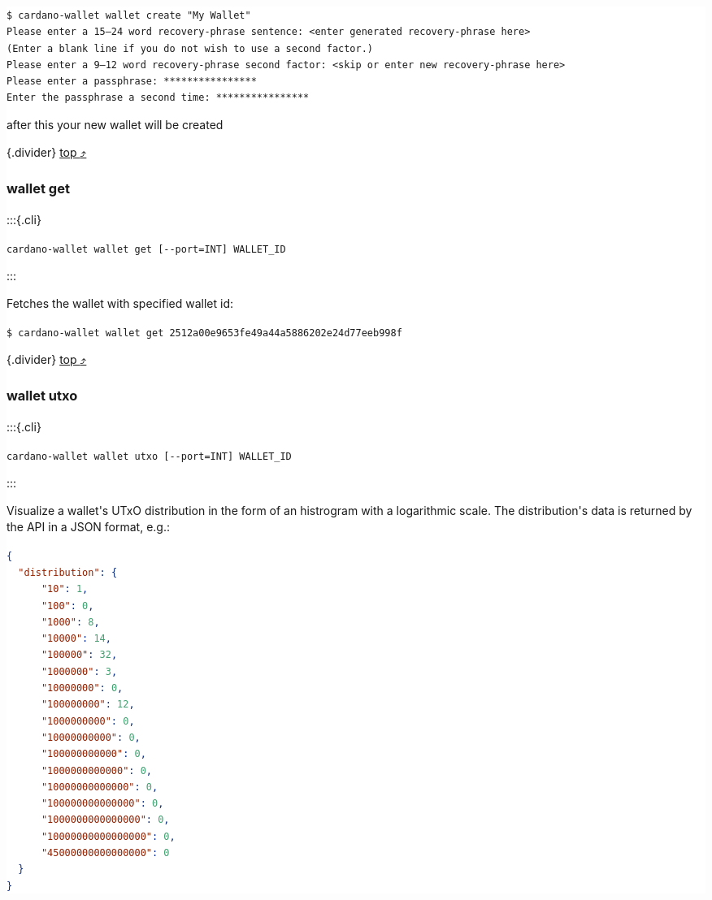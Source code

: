 ```console
$ cardano-wallet wallet create "My Wallet"
Please enter a 15–24 word recovery-phrase sentence: <enter generated recovery-phrase here>
(Enter a blank line if you do not wish to use a second factor.)
Please enter a 9–12 word recovery-phrase second factor: <skip or enter new recovery-phrase here>
Please enter a passphrase: ****************
Enter the passphrase a second time: ****************
```

after this your new wallet will be created

{.divider}
<a href="#">top :arrow_heading_up:</a>

### wallet get

:::{.cli}
```
cardano-wallet wallet get [--port=INT] WALLET_ID
```
:::

Fetches the wallet with specified wallet id:

```console
$ cardano-wallet wallet get 2512a00e9653fe49a44a5886202e24d77eeb998f
```

{.divider}
<a href="#">top :arrow_heading_up:</a>

### wallet utxo

:::{.cli}
```
cardano-wallet wallet utxo [--port=INT] WALLET_ID
```
:::

Visualize a wallet's UTxO distribution in the form of an histrogram with a logarithmic scale.
The distribution's data is returned by the API in a JSON format, e.g.:

```json
{
  "distribution": {
      "10": 1,
      "100": 0,
      "1000": 8,
      "10000": 14,
      "100000": 32,
      "1000000": 3,
      "10000000": 0,
      "100000000": 12,
      "1000000000": 0,
      "10000000000": 0,
      "100000000000": 0,
      "1000000000000": 0,
      "10000000000000": 0,
      "100000000000000": 0,
      "1000000000000000": 0,
      "10000000000000000": 0,
      "45000000000000000": 0
  }
}
```
